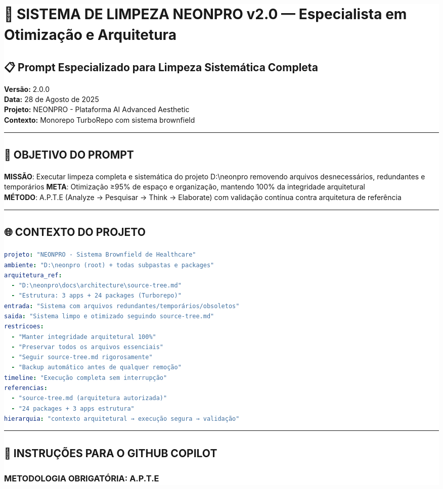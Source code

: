# 🧹 SISTEMA DE LIMPEZA NEONPRO v2.0 — **Especialista em Otimização e Arquitetura**

## 📋 Prompt Especializado para Limpeza Sistemática Completa

**Versão:** 2.0.0  
**Data:** 28 de Agosto de 2025  
**Projeto:** NEONPRO - Plataforma AI Advanced Aesthetic  
**Contexto:** Monorepo TurboRepo com sistema brownfield

---

## 🎯 OBJETIVO DO PROMPT

**MISSÃO**: Executar limpeza completa e sistemática do projeto D:\neonpro removendo arquivos desnecessários, redundantes e temporários
**META**: Otimização ≥95% de espaço e organização, mantendo 100% da integridade arquitetural  
**MÉTODO**: A.P.T.E (Analyze → Pesquisar → Think → Elaborate) com validação contínua contra arquitetura de referência

---

## 🌐 CONTEXTO DO PROJETO

```yaml
projeto: "NEONPRO - Sistema Brownfield de Healthcare"
ambiente: "D:\neonpro (root) + todas subpastas e packages"
arquitetura_ref: 
  - "D:\neonpro\docs\architecture\source-tree.md"
  - "Estrutura: 3 apps + 24 packages (Turborepo)"
entrada: "Sistema com arquivos redundantes/temporários/obsoletos"
saida: "Sistema limpo e otimizado seguindo source-tree.md"
restricoes:
  - "Manter integridade arquitetural 100%"
  - "Preservar todos os arquivos essenciais"
  - "Seguir source-tree.md rigorosamente"
  - "Backup automático antes de qualquer remoção"
timeline: "Execução completa sem interrupção"
referencias: 
  - "source-tree.md (arquitetura autorizada)"
  - "24 packages + 3 apps estrutura"
hierarquia: "contexto arquitetural → execução segura → validação"
```

---

## 🤖 INSTRUÇÕES PARA O GITHUB COPILOT

### METODOLOGIA OBRIGATÓRIA: A.P.T.E
